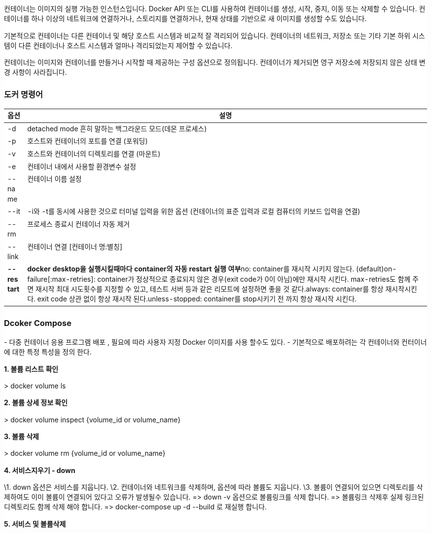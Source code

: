 컨테이너는 이미지의 실행 가능한 인스턴스입니다. Docker API 또는 CLI를 사용하여 컨테이너를 생성, 시작, 중지, 이동 또는 삭제할 수 있습니다. 컨테이너를 하나 이상의 네트워크에 연결하거나, 스토리지를 연결하거나, 현재 상태를 기반으로 새 이미지를 생성할 수도 있습니다.

기본적으로 컨테이너는 다른 컨테이너 및 해당 호스트 시스템과 비교적 잘 격리되어 있습니다. 컨테이너의 네트워크, 저장소 또는 기타 기본 하위 시스템이 다른 컨테이너나 호스트 시스템과 얼마나 격리되었는지 제어할 수 있습니다.

컨테이너는 이미지와 컨테이너를 만들거나 시작할 때 제공하는 구성 옵션으로 정의됩니다. 컨테이너가 제거되면 영구 저장소에 저장되지 않은 상태 변경 사항이 사라집니다.





### 도커 명령어

| **옵션**      | **설명**                                                     |
| ------------- | ------------------------------------------------------------ |
| -d            | detached mode 흔히 말하는 백그라운드 모드(데몬 프로세스)     |
| -p            | 호스트와 컨테이너의 포트를 연결 (포워딩)                     |
| -v            | 호스트와 컨테이너의 디렉토리를 연결 (마운트)                 |
| -e            | 컨테이너 내에서 사용할 환경변수 설정                         |
| --name        | 컨테이너 이름 설정                                           |
| --it          | -i와 -t를 동시에 사용한 것으로 터미널 입력을 위한 옵션 (컨테이너의 표준 입력과 로컬 컴퓨터의 키보드 입력을 연결) |
| --rm          | 프로세스 종료시 컨테이너 자동 제거                           |
| --link        | 컨테이너 연결 [컨테이너 명:별칭]                             |
| **--restart** | **docker desktop을 실행시킬때마다 container의 자동 restart 실행 여부**no: container를 재시작 시키지 않는다. (default)on-failure[:max-retries]: container가 정상적으로 종료되지 않은 경우(exit code가 0이 아님)에만 재시작 시킨다. max-retries도 함께 주면 재시작 최대 시도횟수를 지정할 수 있고, 테스트 서버 등과 같은 리모트에 설정하면 좋을 것 같다.always: container를 항상 재시작시킨다. exit code 상관 없이 항상 재시작 된다.unless-stopped: container를 stop시키기 전 까지 항상 재시작 시킨다. |



### Dcoker Compose

  \- 다중 컨테이너 응용 프로그램 배포 , 필요에 따라 사용자 지정 Docker 이미지를 사용 할수도 있다. 
  \- 기본적으로 배포하려는 각 컨테이너와 컨터이너에 대한 특정 특성을 정의 한다. 


**1. 볼륨 리스트 확인**


  \> docker volume ls


**2. 볼륨 상세 정보 확인** 

  \> docker volume inspect {volume_id or volume_name}


**3. 볼륨 삭제**

  \> docker volume rm {volume_id or volume_name}

 

**4. 서비스지우기 - down**


  \1. down 옵션은 서비스를 지웁니다.
  \2. 컨테이너와 네트워크를 삭제하며, 옵션에 따라 볼륨도 지웁니다. 
  \3. 볼륨이 연결되어 있으면 디렉토리를 삭제하여도 이미 볼륨이 연결되어 있다고 오류가 발생될수 있습니다. 
     => down -v 옵션으로 볼륨링크를 삭제 합니다.
     => 볼륨링크 삭제후 실제 링크된 디렉토리도 함께 삭제 해야 합니다.
     => docker-compose up -d --build 로 재실행 합니다.


**5. 서비스 및 볼륨삭제** 
